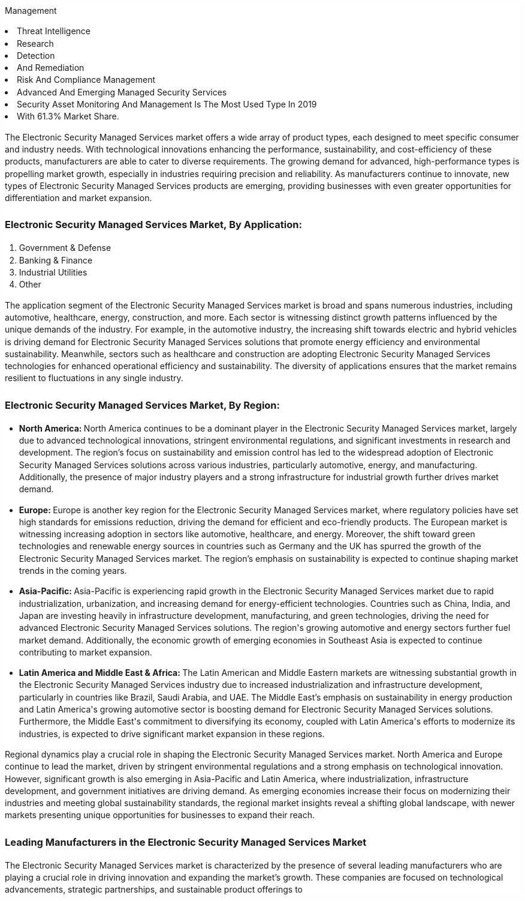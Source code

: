 Management<li> Threat Intelligence<li> Research<li> Detection<li> And Remediation<li> Risk And Compliance Management<li> Advanced And Emerging Managed Security Services<li> Security Asset Monitoring And Management Is The Most Used Type In 2019<li> With 61.3% Market Share.</li></ol><p>The Electronic Security Managed Services market offers a wide array of product types, each designed to meet specific consumer and industry needs. With technological innovations enhancing the performance, sustainability, and cost-efficiency of these products, manufacturers are able to cater to diverse requirements. The growing demand for advanced, high-performance types is propelling market growth, especially in industries requiring precision and reliability. As manufacturers continue to innovate, new types of Electronic Security Managed Services products are emerging, providing businesses with even greater opportunities for differentiation and market expansion.</p><h3>Electronic Security Managed Services Market,&nbsp;By Application:</h3><ol><li>Government & Defense<li> Banking & Finance<li> Industrial Utilities<li> Other</li></ol><p>The application segment of the Electronic Security Managed Services market is broad and spans numerous industries, including automotive, healthcare, energy, construction, and more. Each sector is witnessing distinct growth patterns influenced by the unique demands of the industry. For example, in the automotive industry, the increasing shift towards electric and hybrid vehicles is driving demand for Electronic Security Managed Services solutions that promote energy efficiency and environmental sustainability. Meanwhile, sectors such as healthcare and construction are adopting Electronic Security Managed Services technologies for enhanced operational efficiency and sustainability. The diversity of applications ensures that the market remains resilient to fluctuations in any single industry.</p><h3>Electronic Security Managed Services Market, By Region:</h3><ul><li><p><strong>North America:&nbsp;</strong>North America continues to be a dominant player in the Electronic Security Managed Services market, largely due to advanced technological innovations, stringent environmental regulations, and significant investments in research and development. The region&rsquo;s focus on sustainability and emission control has led to the widespread adoption of Electronic Security Managed Services solutions across various industries, particularly automotive, energy, and manufacturing. Additionally, the presence of major industry players and a strong infrastructure for industrial growth further drives market demand.</p></li><li><p><strong><strong>Europe:&nbsp;</strong></strong>Europe is another key region for the Electronic Security Managed Services market, where regulatory policies have set high standards for emissions reduction, driving the demand for efficient and eco-friendly products. The European market is witnessing increasing adoption in sectors like automotive, healthcare, and energy. Moreover, the shift toward green technologies and renewable energy sources in countries such as Germany and the UK has spurred the growth of the Electronic Security Managed Services market. The region&rsquo;s emphasis on sustainability is expected to continue shaping market trends in the coming years.</p></li><li><p><strong><strong>Asia-Pacific:&nbsp;</strong></strong>Asia-Pacific is experiencing rapid growth in the Electronic Security Managed Services market due to rapid industrialization, urbanization, and increasing demand for energy-efficient technologies. Countries such as China, India, and Japan are investing heavily in infrastructure development, manufacturing, and green technologies, driving the need for advanced Electronic Security Managed Services solutions. The region's growing automotive and energy sectors further fuel market demand. Additionally, the economic growth of emerging economies in Southeast Asia is expected to continue contributing to market expansion.</p></li><li><p><strong><strong>Latin America and Middle East &amp; Africa:&nbsp;</strong></strong>The Latin American and Middle Eastern markets are witnessing substantial growth in the Electronic Security Managed Services industry due to increased industrialization and infrastructure development, particularly in countries like Brazil, Saudi Arabia, and UAE. The Middle East&rsquo;s emphasis on sustainability in energy production and Latin America's growing automotive sector is boosting demand for Electronic Security Managed Services solutions. Furthermore, the Middle East's commitment to diversifying its economy, coupled with Latin America's efforts to modernize its industries, is expected to drive significant market expansion in these regions.</p></li></ul><p>Regional dynamics play a crucial role in shaping the Electronic Security Managed Services market. North America and Europe continue to lead the market, driven by stringent environmental regulations and a strong emphasis on technological innovation. However, significant growth is also emerging in Asia-Pacific and Latin America, where industrialization, infrastructure development, and government initiatives are driving demand. As emerging economies increase their focus on modernizing their industries and meeting global sustainability standards, the regional market insights reveal a shifting global landscape, with newer markets presenting unique opportunities for businesses to expand their reach.</p><h3><strong>Leading Manufacturers in the Electronic Security Managed Services Market</strong></h3><p>The Electronic Security Managed Services market is characterized by the presence of several leading manufacturers who are playing a crucial role in driving innovation and expanding the market&rsquo;s growth. These companies are focused on technological advancements, strategic partnerships, and sustainable product offerings to
